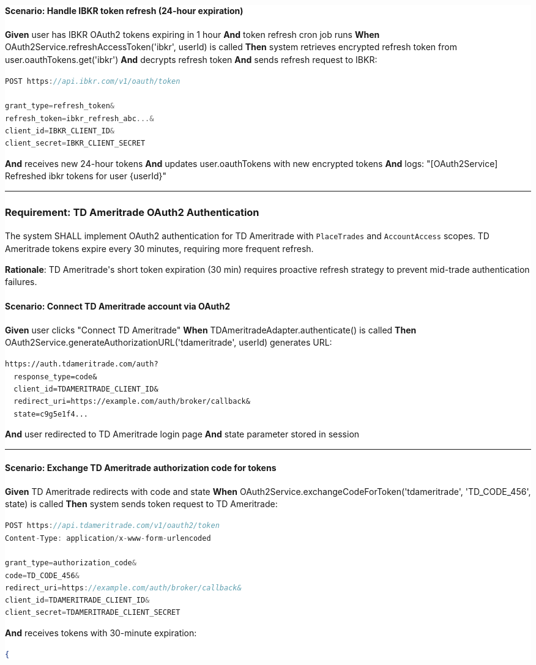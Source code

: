 
#### Scenario: Handle IBKR token refresh (24-hour expiration)

**Given** user has IBKR OAuth2 tokens expiring in 1 hour
**And** token refresh cron job runs
**When** OAuth2Service.refreshAccessToken('ibkr', userId) is called
**Then** system retrieves encrypted refresh token from user.oauthTokens.get('ibkr')
**And** decrypts refresh token
**And** sends refresh request to IBKR:
```javascript
POST https://api.ibkr.com/v1/oauth/token

grant_type=refresh_token&
refresh_token=ibkr_refresh_abc...&
client_id=IBKR_CLIENT_ID&
client_secret=IBKR_CLIENT_SECRET
```
**And** receives new 24-hour tokens
**And** updates user.oauthTokens with new encrypted tokens
**And** logs: "[OAuth2Service] Refreshed ibkr tokens for user {userId}"

---

### Requirement: TD Ameritrade OAuth2 Authentication

The system SHALL implement OAuth2 authentication for TD Ameritrade with `PlaceTrades` and `AccountAccess` scopes. TD Ameritrade tokens expire every 30 minutes, requiring more frequent refresh.

**Rationale**: TD Ameritrade's short token expiration (30 min) requires proactive refresh strategy to prevent mid-trade authentication failures.

#### Scenario: Connect TD Ameritrade account via OAuth2

**Given** user clicks "Connect TD Ameritrade"
**When** TDAmeritradeAdapter.authenticate() is called
**Then** OAuth2Service.generateAuthorizationURL('tdameritrade', userId) generates URL:
```
https://auth.tdameritrade.com/auth?
  response_type=code&
  client_id=TDAMERITRADE_CLIENT_ID&
  redirect_uri=https://example.com/auth/broker/callback&
  state=c9g5e1f4...
```
**And** user redirected to TD Ameritrade login page
**And** state parameter stored in session

---

#### Scenario: Exchange TD Ameritrade authorization code for tokens

**Given** TD Ameritrade redirects with code and state
**When** OAuth2Service.exchangeCodeForToken('tdameritrade', 'TD_CODE_456', state) is called
**Then** system sends token request to TD Ameritrade:
```javascript
POST https://api.tdameritrade.com/v1/oauth2/token
Content-Type: application/x-www-form-urlencoded

grant_type=authorization_code&
code=TD_CODE_456&
redirect_uri=https://example.com/auth/broker/callback&
client_id=TDAMERITRADE_CLIENT_ID&
client_secret=TDAMERITRADE_CLIENT_SECRET
```
**And** receives tokens with 30-minute expiration:
```json
{
```